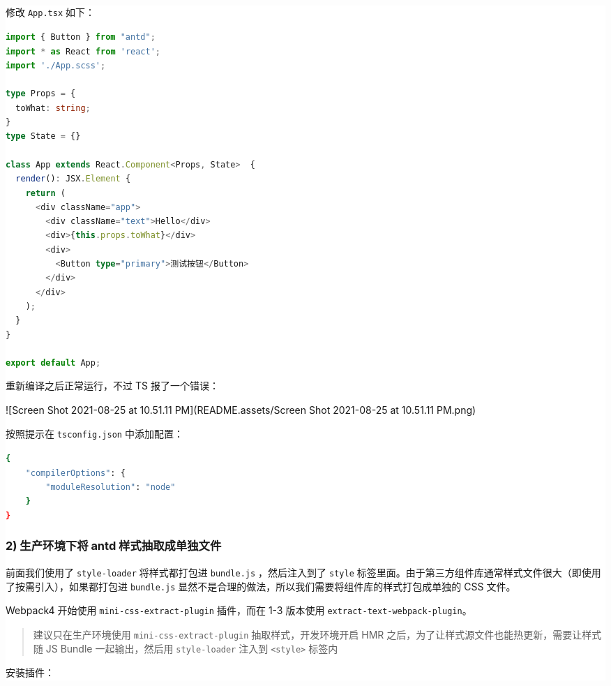 修改 `App.tsx` 如下：

```typescript
import { Button } from "antd";
import * as React from 'react';
import './App.scss';

type Props = {
  toWhat: string;
}
type State = {}

class App extends React.Component<Props, State>  {
  render(): JSX.Element {
    return (
      <div className="app">
        <div className="text">Hello</div>
        <div>{this.props.toWhat}</div>
        <div>
          <Button type="primary">测试按钮</Button>
        </div>
      </div>
    );
  }
}

export default App;
```

重新编译之后正常运行，不过 TS 报了一个错误：

![Screen Shot 2021-08-25 at 10.51.11 PM](README.assets/Screen Shot 2021-08-25 at 10.51.11 PM.png)

按照提示在 `tsconfig.json` 中添加配置：

```bash
{
	"compilerOptions": {
		"moduleResolution": "node"
	}
}
```



### 2) 生产环境下将 antd 样式抽取成单独文件

前面我们使用了 `style-loader` 将样式都打包进 `bundle.js` ，然后注入到了 `style` 标签里面。由于第三方组件库通常样式文件很大（即使用了按需引入），如果都打包进 `bundle.js` 显然不是合理的做法，所以我们需要将组件库的样式打包成单独的 CSS 文件。

Webpack4 开始使用 `mini-css-extract-plugin` 插件，而在 1-3 版本使用 `extract-text-webpack-plugin`。

> 建议只在生产环境使用 `mini-css-extract-plugin` 抽取样式，开发环境开启 HMR 之后，为了让样式源文件也能热更新，需要让样式随 JS Bundle 一起输出，然后用 `style-loader` 注入到 `<style>` 标签内

安装插件：
